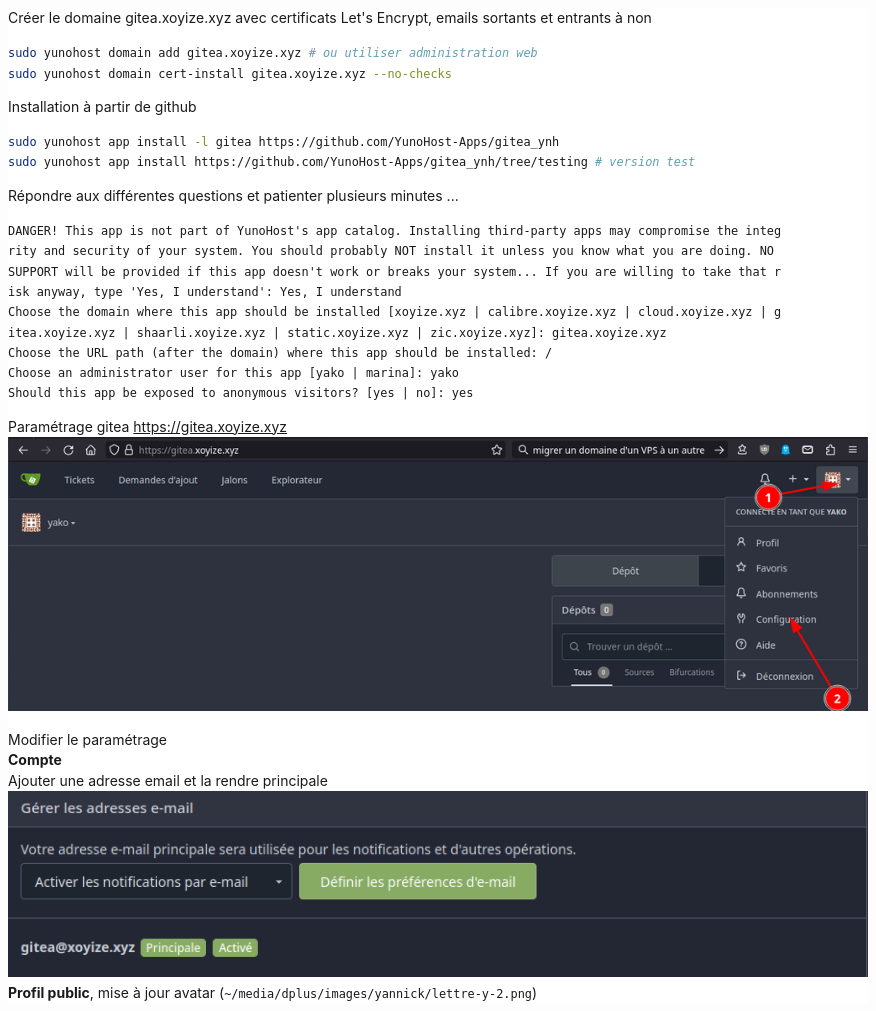 Créer le domaine gitea.xoyize.xyz avec certificats Let's Encrypt, emails sortants et entrants à non

```bash
sudo yunohost domain add gitea.xoyize.xyz # ou utiliser administration web
sudo yunohost domain cert-install gitea.xoyize.xyz --no-checks
```

Installation à partir de github

```bash
sudo yunohost app install -l gitea https://github.com/YunoHost-Apps/gitea_ynh
sudo yunohost app install https://github.com/YunoHost-Apps/gitea_ynh/tree/testing # version test
```

Répondre aux différentes questions et patienter plusieurs minutes ...

```
DANGER! This app is not part of YunoHost's app catalog. Installing third-party apps may compromise the integ
rity and security of your system. You should probably NOT install it unless you know what you are doing. NO 
SUPPORT will be provided if this app doesn't work or breaks your system... If you are willing to take that r
isk anyway, type 'Yes, I understand': Yes, I understand
Choose the domain where this app should be installed [xoyize.xyz | calibre.xoyize.xyz | cloud.xoyize.xyz | g
itea.xoyize.xyz | shaarli.xoyize.xyz | static.xoyize.xyz | zic.xoyize.xyz]: gitea.xoyize.xyz
Choose the URL path (after the domain) where this app should be installed: /
Choose an administrator user for this app [yako | marina]: yako
Should this app be exposed to anonymous visitors? [yes | no]: yes
```

Paramétrage gitea https://gitea.xoyize.xyz  
![](gitea.xoyize.xyz-01.png)  

Modifier le paramétrage  
**Compte**  
Ajouter une adresse email et la rendre principale
![](gitea.xoyize.xyz-02.png)  
**Profil public**, mise à jour avatar (`~/media/dplus/images/yannick/lettre-y-2.png`)  